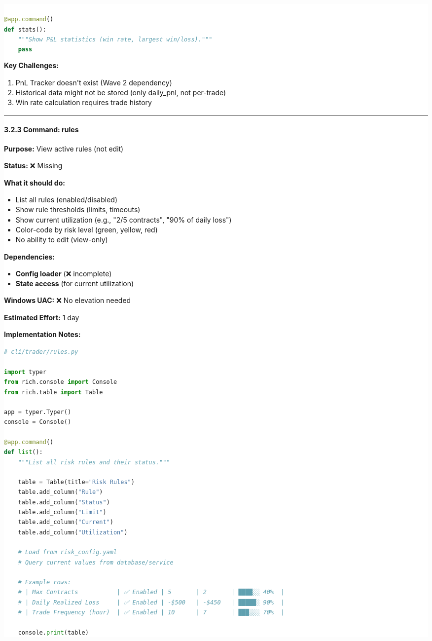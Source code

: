 ```python

@app.command()
def stats():
    """Show P&L statistics (win rate, largest win/loss)."""
    pass
```

**Key Challenges:**
1. PnL Tracker doesn't exist (Wave 2 dependency)
2. Historical data might not be stored (only daily_pnl, not per-trade)
3. Win rate calculation requires trade history

---

#### 3.2.3 Command: rules

**Purpose:** View active rules (not edit)

**Status:** ❌ Missing

**What it should do:**
- List all rules (enabled/disabled)
- Show rule thresholds (limits, timeouts)
- Show current utilization (e.g., "2/5 contracts", "90% of daily loss")
- Color-code by risk level (green, yellow, red)
- No ability to edit (view-only)

**Dependencies:**
- **Config loader** (❌ incomplete)
- **State access** (for current utilization)

**Windows UAC:** ❌ No elevation needed

**Estimated Effort:** 1 day

**Implementation Notes:**
```python
# cli/trader/rules.py

import typer
from rich.console import Console
from rich.table import Table

app = typer.Typer()
console = Console()

@app.command()
def list():
    """List all risk rules and their status."""

    table = Table(title="Risk Rules")
    table.add_column("Rule")
    table.add_column("Status")
    table.add_column("Limit")
    table.add_column("Current")
    table.add_column("Utilization")

    # Load from risk_config.yaml
    # Query current values from database/service

    # Example rows:
    # | Max Contracts           | ✅ Enabled | 5       | 2       | ████░░ 40%  |
    # | Daily Realized Loss     | ✅ Enabled | -$500   | -$450   | █████░ 90%  |
    # | Trade Frequency (hour)  | ✅ Enabled | 10      | 7       | ███░░░ 70%  |

    console.print(table)
```
